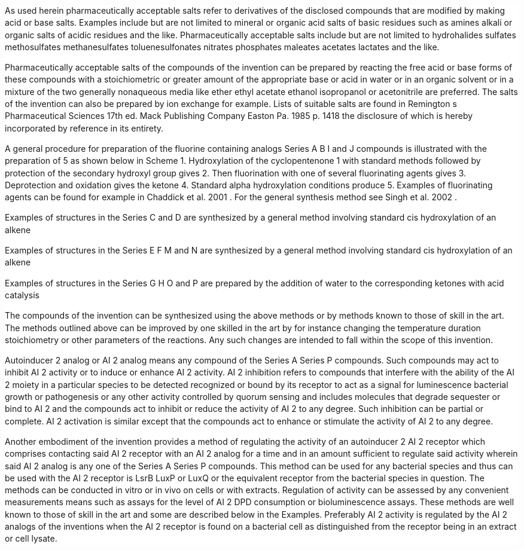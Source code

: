 As used herein pharmaceutically acceptable salts refer to derivatives of the disclosed compounds that are modified by making acid or base salts. Examples include but are not limited to mineral or organic acid salts of basic residues such as amines alkali or organic salts of acidic residues and the like. Pharmaceutically acceptable salts include but are not limited to hydrohalides sulfates methosulfates methanesulfates toluenesulfonates nitrates phosphates maleates acetates lactates and the like.

Pharmaceutically acceptable salts of the compounds of the invention can be prepared by reacting the free acid or base forms of these compounds with a stoichiometric or greater amount of the appropriate base or acid in water or in an organic solvent or in a mixture of the two generally nonaqueous media like ether ethyl acetate ethanol isopropanol or acetonitrile are preferred. The salts of the invention can also be prepared by ion exchange for example. Lists of suitable salts are found in Remington s Pharmaceutical Sciences 17th ed. Mack Publishing Company Easton Pa. 1985 p. 1418 the disclosure of which is hereby incorporated by reference in its entirety.

A general procedure for preparation of the fluorine containing analogs Series A B I and J compounds is illustrated with the preparation of 5 as shown below in Scheme 1. Hydroxylation of the cyclopentenone 1 with standard methods followed by protection of the secondary hydroxyl group gives 2. Then fluorination with one of several fluorinating agents gives 3. Deprotection and oxidation gives the ketone 4. Standard alpha hydroxylation conditions produce 5. Examples of fluorinating agents can be found for example in Chaddick et al. 2001 . For the general synthesis method see Singh et al. 2002 .

Examples of structures in the Series C and D are synthesized by a general method involving standard cis hydroxylation of an alkene 

Examples of structures in the Series E F M and N are synthesized by a general method involving standard cis hydroxylation of an alkene 

Examples of structures in the Series G H O and P are prepared by the addition of water to the corresponding ketones with acid catalysis 

The compounds of the invention can be synthesized using the above methods or by methods known to those of skill in the art. The methods outlined above can be improved by one skilled in the art by for instance changing the temperature duration stoichiometry or other parameters of the reactions. Any such changes are intended to fall within the scope of this invention.

 Autoinducer 2 analog or AI 2 analog means any compound of the Series A Series P compounds. Such compounds may act to inhibit AI 2 activity or to induce or enhance AI 2 activity. AI 2 inhibition refers to compounds that interfere with the ability of the AI 2 moiety in a particular species to be detected recognized or bound by its receptor to act as a signal for luminescence bacterial growth or pathogenesis or any other activity controlled by quorum sensing and includes molecules that degrade sequester or bind to AI 2 and the compounds act to inhibit or reduce the activity of AI 2 to any degree. Such inhibition can be partial or complete. AI 2 activation is similar except that the compounds act to enhance or stimulate the activity of AI 2 to any degree.

Another embodiment of the invention provides a method of regulating the activity of an autoinducer 2 AI 2 receptor which comprises contacting said AI 2 receptor with an AI 2 analog for a time and in an amount sufficient to regulate said activity wherein said AI 2 analog is any one of the Series A Series P compounds. This method can be used for any bacterial species and thus can be used with the AI 2 receptor is LsrB LuxP or LuxQ or the equivalent receptor from the bacterial species in question. The methods can be conducted in vitro or in vivo on cells or with extracts. Regulation of activity can be assessed by any convenient measurements means such as assays for the level of AI 2 DPD consumption or bioluminescence assays. These methods are well known to those of skill in the art and some are described below in the Examples. Preferably AI 2 activity is regulated by the AI 2 analogs of the inventions when the AI 2 receptor is found on a bacterial cell as distinguished from the receptor being in an extract or cell lysate.
